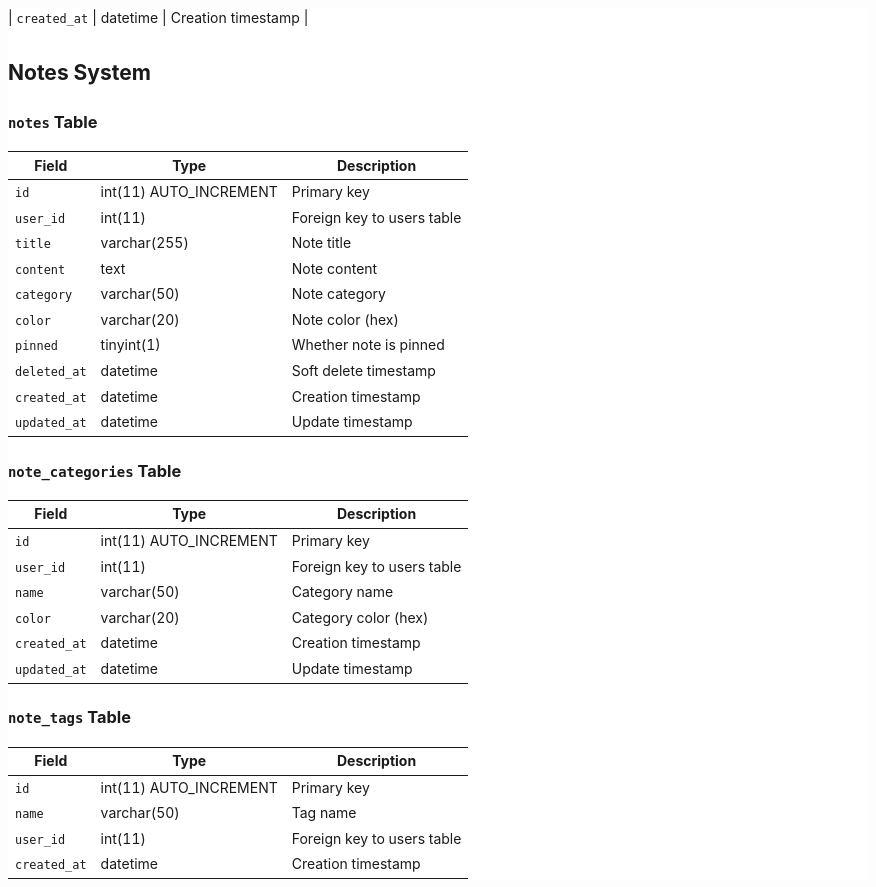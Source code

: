 | `created_at` | datetime | Creation timestamp |

## Notes System

### `notes` Table
| Field | Type | Description |
|-------|------|-------------|
| `id` | int(11) AUTO_INCREMENT | Primary key |
| `user_id` | int(11) | Foreign key to users table |
| `title` | varchar(255) | Note title |
| `content` | text | Note content |
| `category` | varchar(50) | Note category |
| `color` | varchar(20) | Note color (hex) |
| `pinned` | tinyint(1) | Whether note is pinned |
| `deleted_at` | datetime | Soft delete timestamp |
| `created_at` | datetime | Creation timestamp |
| `updated_at` | datetime | Update timestamp |

### `note_categories` Table
| Field | Type | Description |
|-------|------|-------------|
| `id` | int(11) AUTO_INCREMENT | Primary key |
| `user_id` | int(11) | Foreign key to users table |
| `name` | varchar(50) | Category name |
| `color` | varchar(20) | Category color (hex) |
| `created_at` | datetime | Creation timestamp |
| `updated_at` | datetime | Update timestamp |

### `note_tags` Table
| Field | Type | Description |
|-------|------|-------------|
| `id` | int(11) AUTO_INCREMENT | Primary key |
| `name` | varchar(50) | Tag name |
| `user_id` | int(11) | Foreign key to users table |
| `created_at` | datetime | Creation timestamp |
